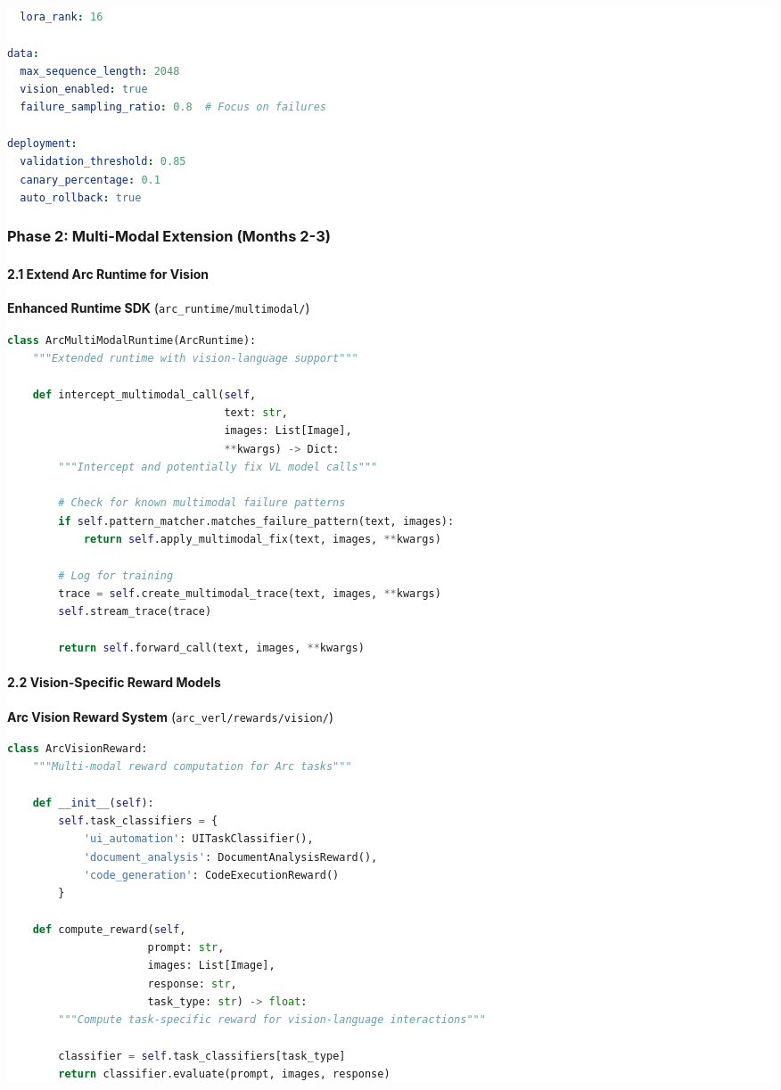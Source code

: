 ```yaml
  lora_rank: 16
  
data:
  max_sequence_length: 2048
  vision_enabled: true
  failure_sampling_ratio: 0.8  # Focus on failures

deployment:
  validation_threshold: 0.85
  canary_percentage: 0.1
  auto_rollback: true
```

### Phase 2: Multi-Modal Extension (Months 2-3)

#### 2.1 Extend Arc Runtime for Vision

**Enhanced Runtime SDK** (`arc_runtime/multimodal/`)
```python
class ArcMultiModalRuntime(ArcRuntime):
    """Extended runtime with vision-language support"""
    
    def intercept_multimodal_call(self, 
                                  text: str, 
                                  images: List[Image],
                                  **kwargs) -> Dict:
        """Intercept and potentially fix VL model calls"""
        
        # Check for known multimodal failure patterns
        if self.pattern_matcher.matches_failure_pattern(text, images):
            return self.apply_multimodal_fix(text, images, **kwargs)
            
        # Log for training
        trace = self.create_multimodal_trace(text, images, **kwargs)
        self.stream_trace(trace)
        
        return self.forward_call(text, images, **kwargs)
```

#### 2.2 Vision-Specific Reward Models

**Arc Vision Reward System** (`arc_verl/rewards/vision/`)
```python
class ArcVisionReward:
    """Multi-modal reward computation for Arc tasks"""
    
    def __init__(self):
        self.task_classifiers = {
            'ui_automation': UITaskClassifier(),
            'document_analysis': DocumentAnalysisReward(),
            'code_generation': CodeExecutionReward()
        }
    
    def compute_reward(self, 
                      prompt: str, 
                      images: List[Image], 
                      response: str,
                      task_type: str) -> float:
        """Compute task-specific reward for vision-language interactions"""
        
        classifier = self.task_classifiers[task_type]
        return classifier.evaluate(prompt, images, response)
```
